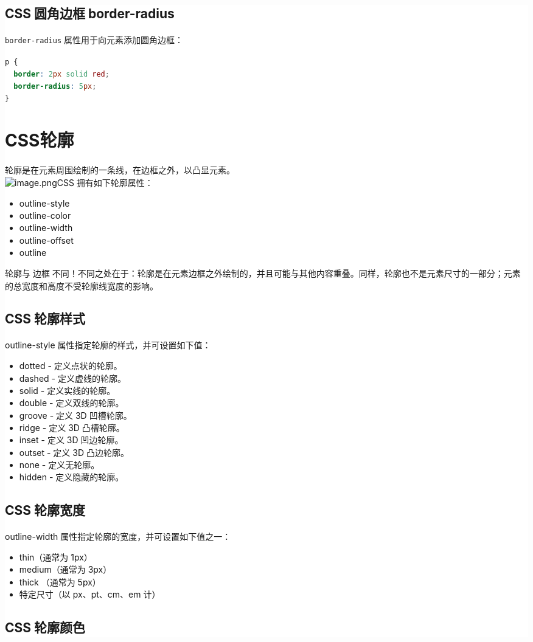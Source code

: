 ## CSS 圆角边框 border-radius

`border-radius` 属性用于向元素添加圆角边框：

```css
p {
  border: 2px solid red;
  border-radius: 5px;
}
```

# CSS轮廓

轮廓是在元素周围绘制的一条线，在边框之外，以凸显元素。<br />![image.png](https://cdn.nlark.com/yuque/0/2024/png/694278/1704092994382-d76b49f6-a7eb-40f8-a758-626f700b45aa.png#averageHue=%231f1f1f&clientId=ub8c4ddac-55a2-4&from=paste&height=310&id=u3f7f923b&originHeight=465&originWidth=1663&originalType=binary&ratio=1.5&rotation=0&showTitle=false&size=12464&status=done&style=stroke&taskId=u271e567f-bdd3-4f1c-9637-579fe4f9e2f&title=&width=1108.6666666666667)CSS 拥有如下轮廓属性：

- outline-style
- outline-color
- outline-width
- outline-offset
- outline

轮廓与 边框 不同！不同之处在于：轮廓是在元素边框之外绘制的，并且可能与其他内容重叠。同样，轮廓也不是元素尺寸的一部分；元素的总宽度和高度不受轮廓线宽度的影响。

## CSS 轮廓样式

outline-style 属性指定轮廓的样式，并可设置如下值：

- dotted - 定义点状的轮廓。
- dashed - 定义虚线的轮廓。
- solid - 定义实线的轮廓。
- double - 定义双线的轮廓。
- groove - 定义 3D 凹槽轮廓。
- ridge - 定义 3D 凸槽轮廓。
- inset - 定义 3D 凹边轮廓。
- outset - 定义 3D 凸边轮廓。
- none - 定义无轮廓。
- hidden - 定义隐藏的轮廓。

## CSS 轮廓宽度

outline-width 属性指定轮廓的宽度，并可设置如下值之一：

- thin（通常为 1px）
- medium（通常为 3px）
- thick （通常为 5px）
- 特定尺寸（以 px、pt、cm、em 计）

## CSS 轮廓颜色
